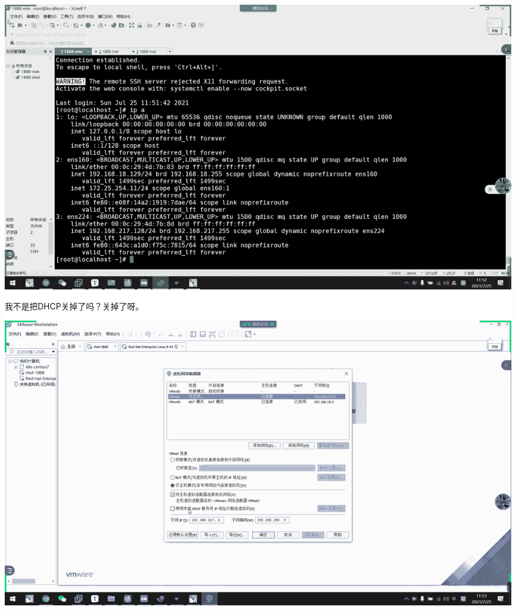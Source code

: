 ![](img/58a6ed7704d4d5caf8c9ddef49298b4e_59.png)

我不是把DHCP关掉了吗？关掉了呀。

![](img/58a6ed7704d4d5caf8c9ddef49298b4e_61.png)

